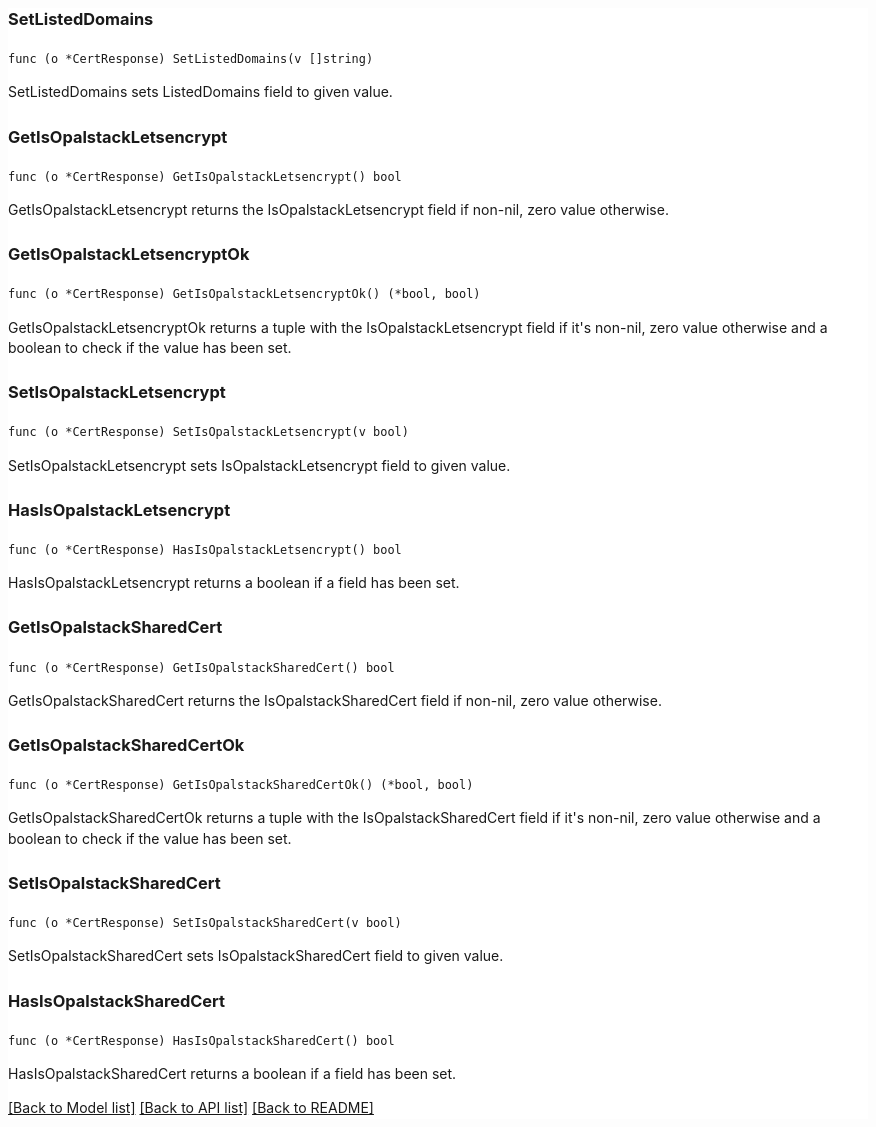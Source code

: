 ### SetListedDomains

`func (o *CertResponse) SetListedDomains(v []string)`

SetListedDomains sets ListedDomains field to given value.


### GetIsOpalstackLetsencrypt

`func (o *CertResponse) GetIsOpalstackLetsencrypt() bool`

GetIsOpalstackLetsencrypt returns the IsOpalstackLetsencrypt field if non-nil, zero value otherwise.

### GetIsOpalstackLetsencryptOk

`func (o *CertResponse) GetIsOpalstackLetsencryptOk() (*bool, bool)`

GetIsOpalstackLetsencryptOk returns a tuple with the IsOpalstackLetsencrypt field if it's non-nil, zero value otherwise
and a boolean to check if the value has been set.

### SetIsOpalstackLetsencrypt

`func (o *CertResponse) SetIsOpalstackLetsencrypt(v bool)`

SetIsOpalstackLetsencrypt sets IsOpalstackLetsencrypt field to given value.

### HasIsOpalstackLetsencrypt

`func (o *CertResponse) HasIsOpalstackLetsencrypt() bool`

HasIsOpalstackLetsencrypt returns a boolean if a field has been set.

### GetIsOpalstackSharedCert

`func (o *CertResponse) GetIsOpalstackSharedCert() bool`

GetIsOpalstackSharedCert returns the IsOpalstackSharedCert field if non-nil, zero value otherwise.

### GetIsOpalstackSharedCertOk

`func (o *CertResponse) GetIsOpalstackSharedCertOk() (*bool, bool)`

GetIsOpalstackSharedCertOk returns a tuple with the IsOpalstackSharedCert field if it's non-nil, zero value otherwise
and a boolean to check if the value has been set.

### SetIsOpalstackSharedCert

`func (o *CertResponse) SetIsOpalstackSharedCert(v bool)`

SetIsOpalstackSharedCert sets IsOpalstackSharedCert field to given value.

### HasIsOpalstackSharedCert

`func (o *CertResponse) HasIsOpalstackSharedCert() bool`

HasIsOpalstackSharedCert returns a boolean if a field has been set.


[[Back to Model list]](../README.md#documentation-for-models) [[Back to API list]](../README.md#documentation-for-api-endpoints) [[Back to README]](../README.md)



